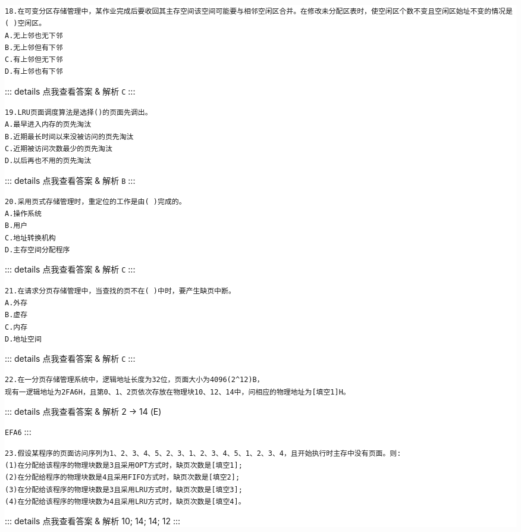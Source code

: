 ```html
18.在可变分区存储管理中，某作业完成后要收回其主存空间该空间可能要与相邻空闲区合并。在修改未分配区表时，使空闲区个数不变且空闲区始址不变的情况是( )空闲区。
A.无上邻也无下邻
B.无上邻但有下邻
C.有上邻但无下邻
D.有上邻也有下邻
```
::: details 点我查看答案 & 解析
`C`
:::

```html
19.LRU页面调度算法是选择()的页面先调出。
A.最早进入内存的页先淘汰
B.近期最长时间以来没被访问的页先淘汰
C.近期被访问次数最少的页先淘汰
D.以后再也不用的页先淘汰
```
::: details 点我查看答案 & 解析
`B`
:::

```html
20.采用页式存储管理时，重定位的工作是由( )完成的。
A.操作系统
B.用户
C.地址转换机构
D.主存空间分配程序
```
::: details 点我查看答案 & 解析
`C`
:::

```html
21.在请求分页存储管理中，当查找的页不在( )中时，要产生缺页中断。
A.外存
B.虚存
C.内存
D.地址空间
```
::: details 点我查看答案 & 解析
`C`
:::

```html
22.在一分页存储管理系统中，逻辑地址长度为32位，页面大小为4096(2^12)B，
现有一逻辑地址为2FA6H，且第0、1、2页依次存放在物理块10、12、14中，问相应的物理地址为[填空1]H。
```
::: details 点我查看答案 & 解析
2 -> 14 (E)

`EFA6`
:::

```html
23.假设某程序的页面访问序列为1、2、3、4、5、2、3、1、2、3、4、5、1、2、3、4，且开始执行时主存中没有页面。则:
(1)在分配给该程序的物理块数是3且采用OPT方式时，缺页次数是[填空1];
(2)在分配给程序的物理块数是4且采用FIFO方式时，缺页次数是[填空2];
(3)在分配给该程序的物理块数是3且采用LRU方式时，缺页次数是[填空3];
(4)在分配给该程序的物理块数为4且采用LRU方式时，缺页次数是[填空4]。
```
::: details 点我查看答案 & 解析
10; 14; 14; 12
:::


[//]: # (@[pdf width="100%" ratio="10:7" zoom="25"]&#40;./pdf/OS.pdf&#41;)